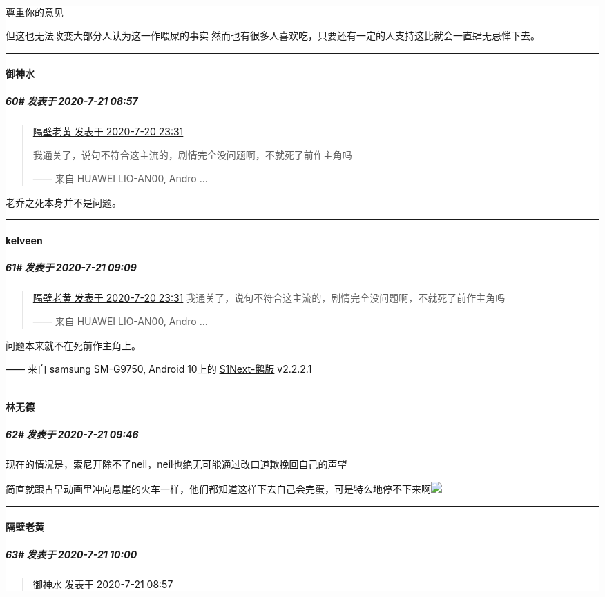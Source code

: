 尊重你的意见

但这也无法改变大部分人认为这一作喂屎的事实</blockquote>
然而也有很多人喜欢吃，只要还有一定的人支持这比就会一直肆无忌惮下去。


-----

####  御神水  
##### 60#       发表于 2020-7-21 08:57


<blockquote><a href="httphttps://bbs.saraba1st.com/2b/forum.php?mod=redirect&amp;goto=findpost&amp;pid=48169015&amp;ptid=1949935" target="_blank">隔壁老黄 发表于 2020-7-20 23:31</a>

我通关了，说句不符合这主流的，剧情完全没问题啊，不就死了前作主角吗


—— 来自 HUAWEI LIO-AN00, Andro ...</blockquote>
老乔之死本身并不是问题。


-----

####  kelveen  
##### 61#       发表于 2020-7-21 09:09


<blockquote><a href="httphttps://bbs.saraba1st.com/2b/forum.php?mod=redirect&amp;goto=findpost&amp;pid=48169015&amp;ptid=1949935" target="_blank">隔壁老黄 发表于 2020-7-20 23:31</a>
我通关了，说句不符合这主流的，剧情完全没问题啊，不就死了前作主角吗

—— 来自 HUAWEI LIO-AN00, Andro ...</blockquote>
问题本来就不在死前作主角上。

—— 来自 samsung SM-G9750, Android 10上的 [S1Next-鹅版](https://github.com/ykrank/S1-Next/releases) v2.2.2.1


-----

####  林无德  
##### 62#       发表于 2020-7-21 09:46


现在的情况是，索尼开除不了neil，neil也绝无可能通过改口道歉挽回自己的声望


简直就跟古早动画里冲向悬崖的火车一样，他们都知道这样下去自己会完蛋，可是特么地停不下来啊<img src="https://static.saraba1st.com/image/smiley/face2017/067.png" referrerpolicy="no-referrer">


-----

####  隔壁老黄  
##### 63#       发表于 2020-7-21 10:00


<blockquote><a href="httphttps://bbs.saraba1st.com/2b/forum.php?mod=redirect&amp;goto=findpost&amp;pid=48170970&amp;ptid=1949935" target="_blank">御神水 发表于 2020-7-21 08:57</a>
